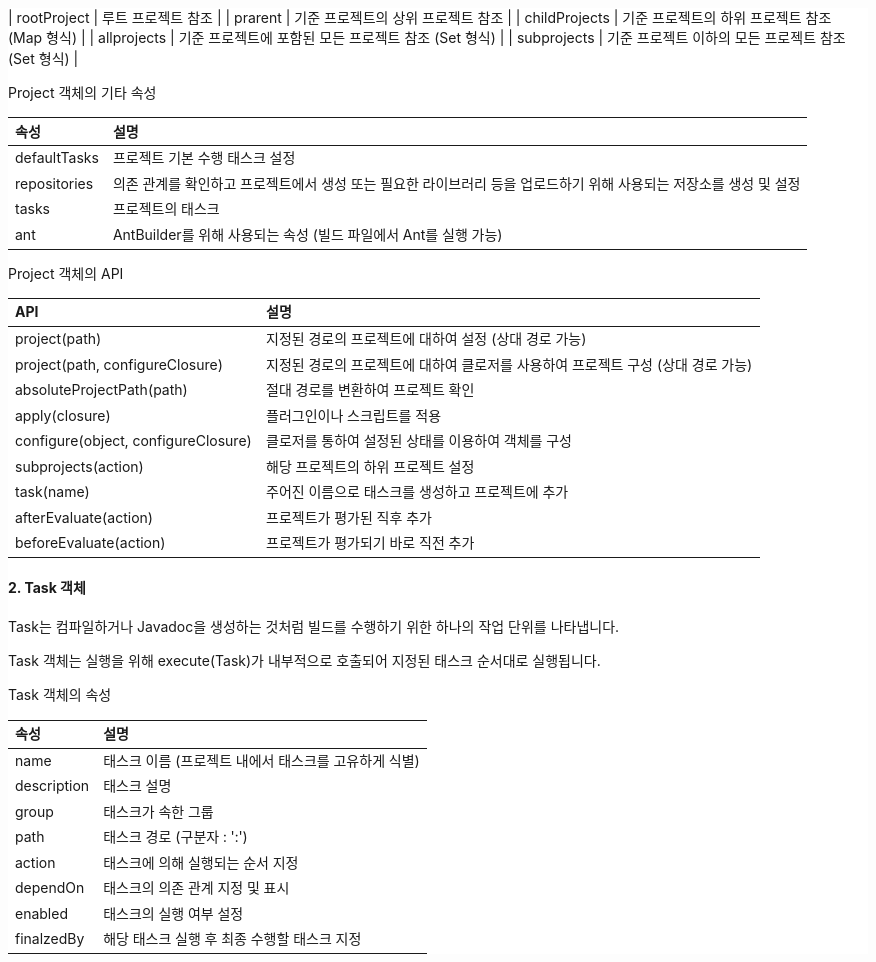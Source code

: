 | rootProject   | 루트 프로젝트 참조                                                             |
| prarent       | 기준 프로젝트의 상위 프로젝트 참조                                                    |
| childProjects | 기준 프로젝트의 하위 프로젝트 참조 (Map 형식)                                           |
| allprojects   | 기준 프로젝트에 포함된 모든 프로젝트 참조 (Set 형식)                                       |
| subprojects   | 기준 프로젝트 이하의 모든 프로젝트 참조 (Set 형식)                                        |


Project 객체의 기타 속성

| 속성           | 설명                                                               |
|:-------------|:-----------------------------------------------------------------|
| defaultTasks | 프로젝트 기본 수행 태스크 설정                                                |
| repositories | 의존 관계를 확인하고 프로젝트에서 생성 또는 필요한 라이브러리 등을 업로드하기 위해 사용되는 저장소를 생성 및 설정 |
| tasks        | 프로젝트의 태스크                                                        |
| ant          | AntBuilder를 위해 사용되는 속성 (빌드 파일에서 Ant를 실행 가능)                      |

Project 객체의 API

| API                                 | 설명                                             |
|:------------------------------------|:-----------------------------------------------|
| project(path)                       | 지정된 경로의 프로젝트에 대하여 설정 (상대 경로 가능)                |
| project(path, configureClosure)     | 지정된 경로의 프로젝트에 대하여 클로저를 사용하여 프로젝트 구성 (상대 경로 가능) |
| absoluteProjectPath(path)           | 절대 경로를 변환하여 프로젝트 확인                            |
| apply(closure)                      | 플러그인이나 스크립트를 적용                                |
| configure(object, configureClosure) | 클로저를 통하여 설정된 상태를 이용하여 객체를 구성                   |
| subprojects(action)                 | 해당 프로젝트의 하위 프로젝트 설정                            |
| task(name)                          | 주어진 이름으로 태스크를 생성하고 프로젝트에 추가                    |
| afterEvaluate(action)               | 프로젝트가 평가된 직후 추가                                |
| beforeEvaluate(action)              | 프로젝트가 평가되기 바로 직전 추가                            |



#### 2. Task 객체

Task는 컴파일하거나 Javadoc을 생성하는 것처럼 빌드를 수행하기 위한 하나의 작업 단위를 나타냅니다.

Task 객체는 실행을 위해 execute(Task)가 내부적으로 호출되어 지정된 태스크 순서대로 실행됩니다.

Task 객체의 속성

| 속성             | 설명                                          |
|:---------------|:--------------------------------------------|
| name           | 태스크 이름 (프로젝트 내에서 태스크를 고유하게 식별)              |
| description    | 태스크 설명                                      |
| group          | 태스크가 속한 그룹                                  |
| path           | 태스크 경로 (구분자 : ':')                          |
| action         | 태스크에 의해 실행되는 순서 지정                          |
| dependOn       | 태스크의 의존 관계 지정 및 표시                          |
| enabled        | 태스크의 실행 여부 설정                               |
| finalzedBy     | 해당 태스크 실행 후 최종 수행할 태스크 지정                   |